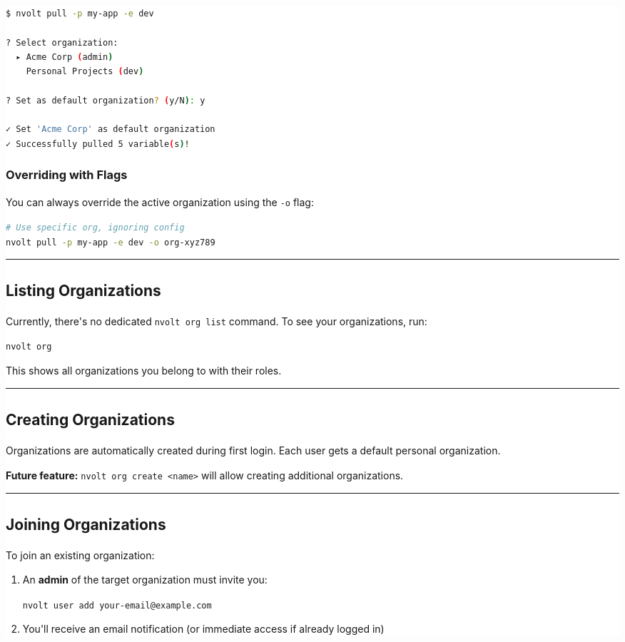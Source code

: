 ```bash
$ nvolt pull -p my-app -e dev

? Select organization:
  ▸ Acme Corp (admin)
    Personal Projects (dev)

? Set as default organization? (y/N): y

✓ Set 'Acme Corp' as default organization
✓ Successfully pulled 5 variable(s)!
```

### Overriding with Flags

You can always override the active organization using the `-o` flag:

```bash
# Use specific org, ignoring config
nvolt pull -p my-app -e dev -o org-xyz789
```

---

## Listing Organizations

Currently, there's no dedicated `nvolt org list` command. To see your organizations, run:

```bash
nvolt org
```

This shows all organizations you belong to with their roles.

---

## Creating Organizations

Organizations are automatically created during first login. Each user gets a default personal organization.

**Future feature:** `nvolt org create <name>` will allow creating additional organizations.

---

## Joining Organizations

To join an existing organization:

1. An **admin** of the target organization must invite you:
   ```bash
   nvolt user add your-email@example.com
   ```

2. You'll receive an email notification (or immediate access if already logged in)
